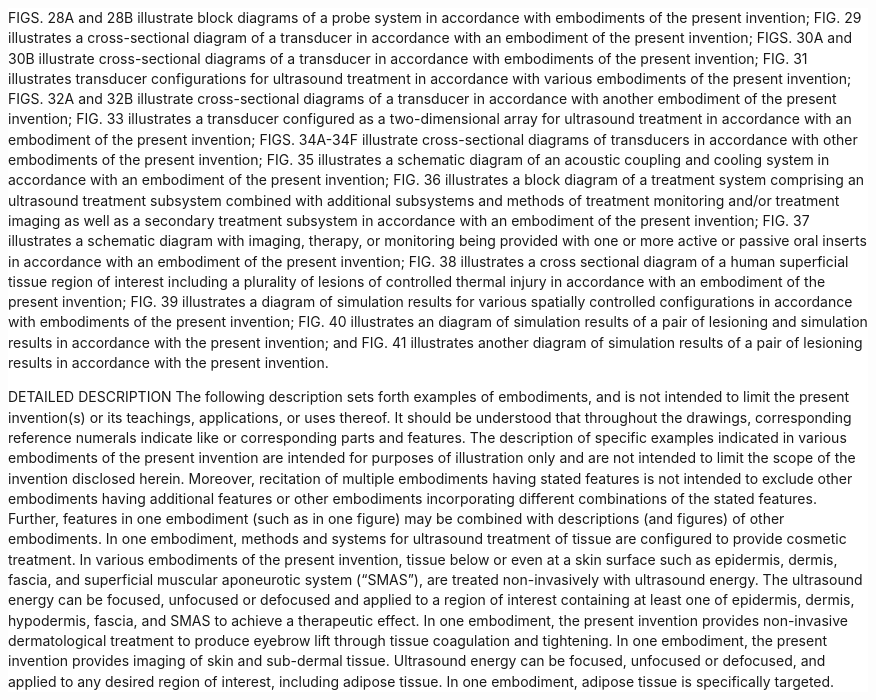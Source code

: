  FIGS. 28A and 28B illustrate block diagrams of a probe system in accordance with embodiments of the present invention;
 FIG. 29 illustrates a cross-sectional diagram of a transducer in accordance with an embodiment of the present invention;
 FIGS. 30A and 30B illustrate cross-sectional diagrams of a transducer in accordance with embodiments of the present invention;
 FIG. 31 illustrates transducer configurations for ultrasound treatment in accordance with various embodiments of the present invention;
 FIGS. 32A and 32B illustrate cross-sectional diagrams of a transducer in accordance with another embodiment of the present invention;
 FIG. 33 illustrates a transducer configured as a two-dimensional array for ultrasound treatment in accordance with an embodiment of the present invention;
 FIGS. 34A-34F illustrate cross-sectional diagrams of transducers in accordance with other embodiments of the present invention;
 FIG. 35 illustrates a schematic diagram of an acoustic coupling and cooling system in accordance with an embodiment of the present invention;
 FIG. 36 illustrates a block diagram of a treatment system comprising an ultrasound treatment subsystem combined with additional subsystems and methods of treatment monitoring and/or treatment imaging as well as a secondary treatment subsystem in accordance with an embodiment of the present invention;
 FIG. 37 illustrates a schematic diagram with imaging, therapy, or monitoring being provided with one or more active or passive oral inserts in accordance with an embodiment of the present invention;
 FIG. 38 illustrates a cross sectional diagram of a human superficial tissue region of interest including a plurality of lesions of controlled thermal injury in accordance with an embodiment of the present invention;
 FIG. 39 illustrates a diagram of simulation results for various spatially controlled configurations in accordance with embodiments of the present invention;
 FIG. 40 illustrates an diagram of simulation results of a pair of lesioning and simulation results in accordance with the present invention; and
 FIG. 41 illustrates another diagram of simulation results of a pair of lesioning results in accordance with the present invention.

DETAILED DESCRIPTION
The following description sets forth examples of embodiments, and is not intended to limit the present invention(s) or its teachings, applications, or uses thereof. It should be understood that throughout the drawings, corresponding reference numerals indicate like or corresponding parts and features. The description of specific examples indicated in various embodiments of the present invention are intended for purposes of illustration only and are not intended to limit the scope of the invention disclosed herein. Moreover, recitation of multiple embodiments having stated features is not intended to exclude other embodiments having additional features or other embodiments incorporating different combinations of the stated features. Further, features in one embodiment (such as in one figure) may be combined with descriptions (and figures) of other embodiments.
In one embodiment, methods and systems for ultrasound treatment of tissue are configured to provide cosmetic treatment. In various embodiments of the present invention, tissue below or even at a skin surface such as epidermis, dermis, fascia, and superficial muscular aponeurotic system (“SMAS”), are treated non-invasively with ultrasound energy. The ultrasound energy can be focused, unfocused or defocused and applied to a region of interest containing at least one of epidermis, dermis, hypodermis, fascia, and SMAS to achieve a therapeutic effect. In one embodiment, the present invention provides non-invasive dermatological treatment to produce eyebrow lift through tissue coagulation and tightening. In one embodiment, the present invention provides imaging of skin and sub-dermal tissue. Ultrasound energy can be focused, unfocused or defocused, and applied to any desired region of interest, including adipose tissue. In one embodiment, adipose tissue is specifically targeted.